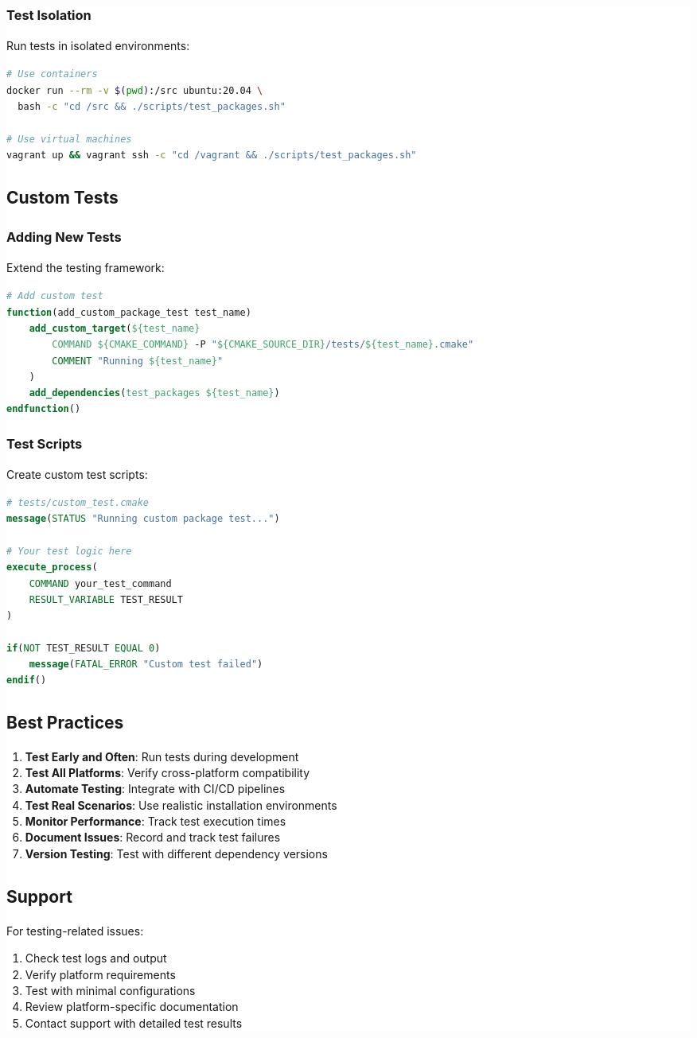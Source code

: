 ### Test Isolation
Run tests in isolated environments:
```bash
# Use containers
docker run --rm -v $(pwd):/src ubuntu:20.04 \
  bash -c "cd /src && ./scripts/test_packages.sh"

# Use virtual machines
vagrant up && vagrant ssh -c "cd /vagrant && ./scripts/test_packages.sh"
```

## Custom Tests

### Adding New Tests
Extend the testing framework:

```cmake
# Add custom test
function(add_custom_package_test test_name)
    add_custom_target(${test_name}
        COMMAND ${CMAKE_COMMAND} -P "${CMAKE_SOURCE_DIR}/tests/${test_name}.cmake"
        COMMENT "Running ${test_name}"
    )
    add_dependencies(test_packages ${test_name})
endfunction()
```

### Test Scripts
Create custom test scripts:
```cmake
# tests/custom_test.cmake
message(STATUS "Running custom package test...")

# Your test logic here
execute_process(
    COMMAND your_test_command
    RESULT_VARIABLE TEST_RESULT
)

if(NOT TEST_RESULT EQUAL 0)
    message(FATAL_ERROR "Custom test failed")
endif()
```

## Best Practices

1. **Test Early and Often**: Run tests during development
2. **Test All Platforms**: Verify cross-platform compatibility
3. **Automate Testing**: Integrate with CI/CD pipelines
4. **Test Real Scenarios**: Use realistic installation environments
5. **Monitor Performance**: Track test execution times
6. **Document Issues**: Record and track test failures
7. **Version Testing**: Test with different dependency versions

## Support

For testing-related issues:
1. Check test logs and output
2. Verify platform requirements
3. Test with minimal configurations
4. Review platform-specific documentation
5. Contact support with detailed test results
